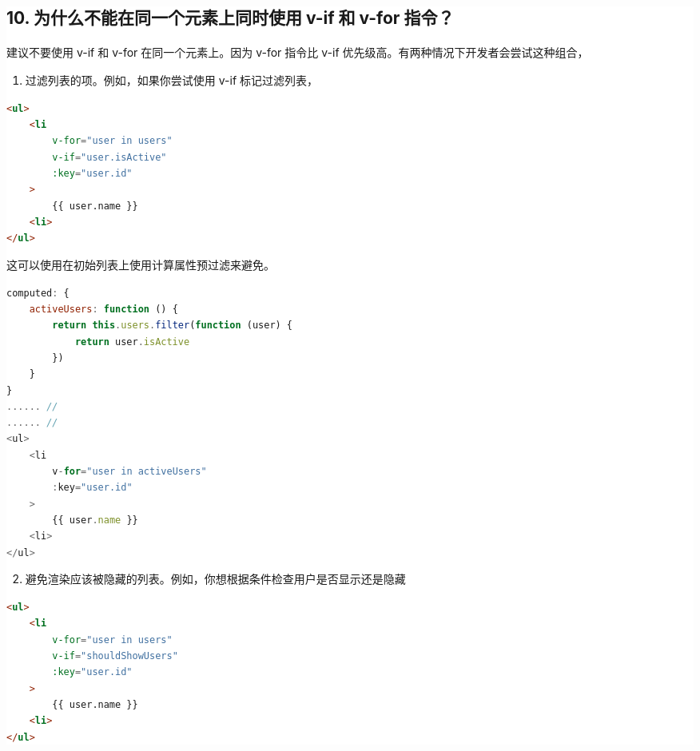 ## 10. 为什么不能在同一个元素上同时使用 v-if 和 v-for 指令？

建议不要使用 v-if 和 v-for 在同一个元素上。因为 v-for 指令比 v-if 优先级高。有两种情况下开发者会尝试这种组合，

1. 过滤列表的项。例如，如果你尝试使用 v-if 标记过滤列表，
    
```html
<ul>
    <li
        v-for="user in users"
        v-if="user.isActive"
        :key="user.id"
    >
        {{ user.name }}
    <li>
</ul>
```

这可以使用在初始列表上使用计算属性预过滤来避免。

```javascript
computed: {
    activeUsers: function () {
        return this.users.filter(function (user) {
            return user.isActive
        })
    }
}
...... //
...... //
<ul>
    <li
        v-for="user in activeUsers"
        :key="user.id"
    >
        {{ user.name }}
    <li>
</ul>

```
    
2. 避免渲染应该被隐藏的列表。例如，你想根据条件检查用户是否显示还是隐藏

```html
<ul>
    <li
        v-for="user in users"
        v-if="shouldShowUsers"
        :key="user.id"
    >
        {{ user.name }}
    <li>
</ul>
```
